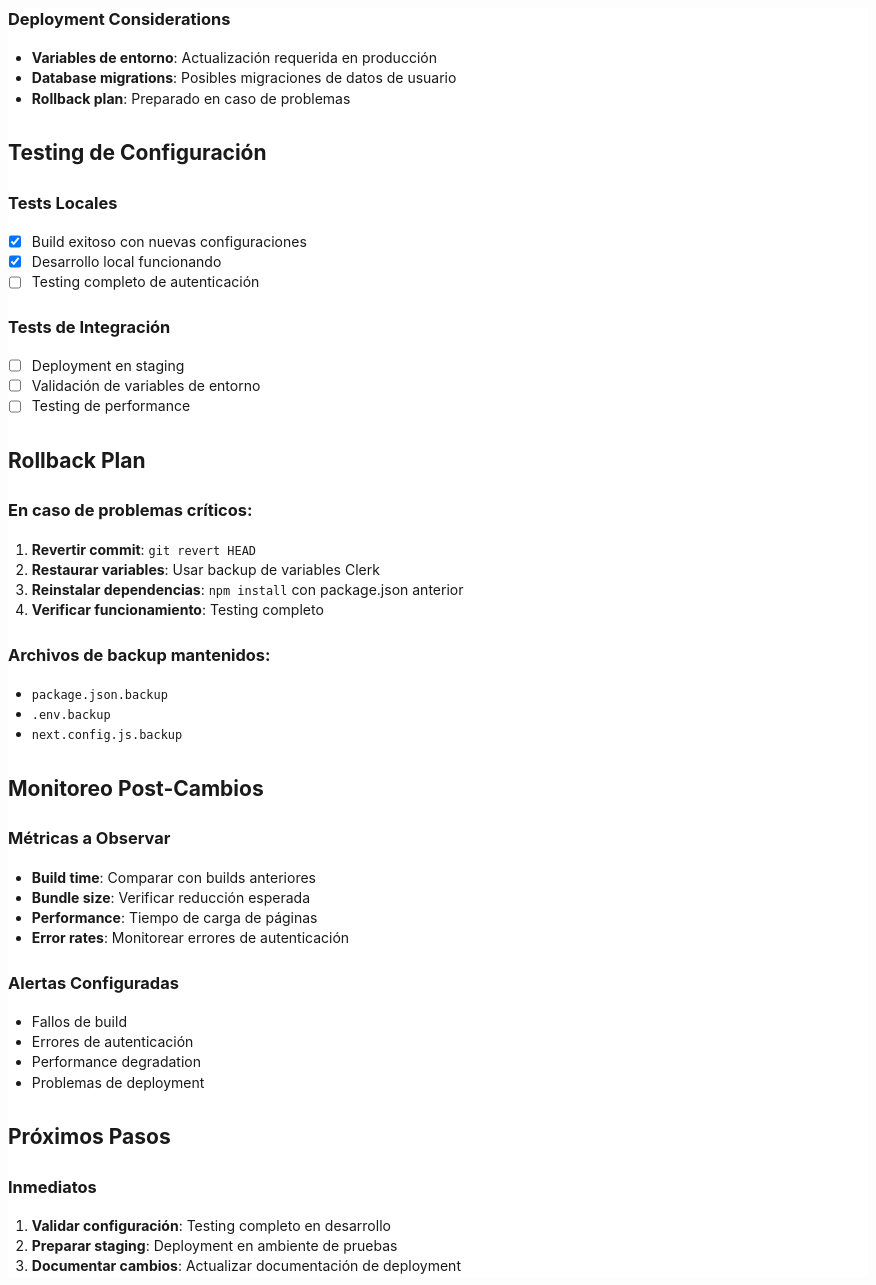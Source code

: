 ### Deployment Considerations
- **Variables de entorno**: Actualización requerida en producción
- **Database migrations**: Posibles migraciones de datos de usuario
- **Rollback plan**: Preparado en caso de problemas

## Testing de Configuración

### Tests Locales
- [x] Build exitoso con nuevas configuraciones
- [x] Desarrollo local funcionando
- [ ] Testing completo de autenticación

### Tests de Integración
- [ ] Deployment en staging
- [ ] Validación de variables de entorno
- [ ] Testing de performance

## Rollback Plan

### En caso de problemas críticos:
1. **Revertir commit**: `git revert HEAD`
2. **Restaurar variables**: Usar backup de variables Clerk
3. **Reinstalar dependencias**: `npm install` con package.json anterior
4. **Verificar funcionamiento**: Testing completo

### Archivos de backup mantenidos:
- `package.json.backup`
- `.env.backup`
- `next.config.js.backup`

## Monitoreo Post-Cambios

### Métricas a Observar
- **Build time**: Comparar con builds anteriores
- **Bundle size**: Verificar reducción esperada
- **Performance**: Tiempo de carga de páginas
- **Error rates**: Monitorear errores de autenticación

### Alertas Configuradas
- Fallos de build
- Errores de autenticación
- Performance degradation
- Problemas de deployment

## Próximos Pasos

### Inmediatos
1. **Validar configuración**: Testing completo en desarrollo
2. **Preparar staging**: Deployment en ambiente de pruebas
3. **Documentar cambios**: Actualizar documentación de deployment
